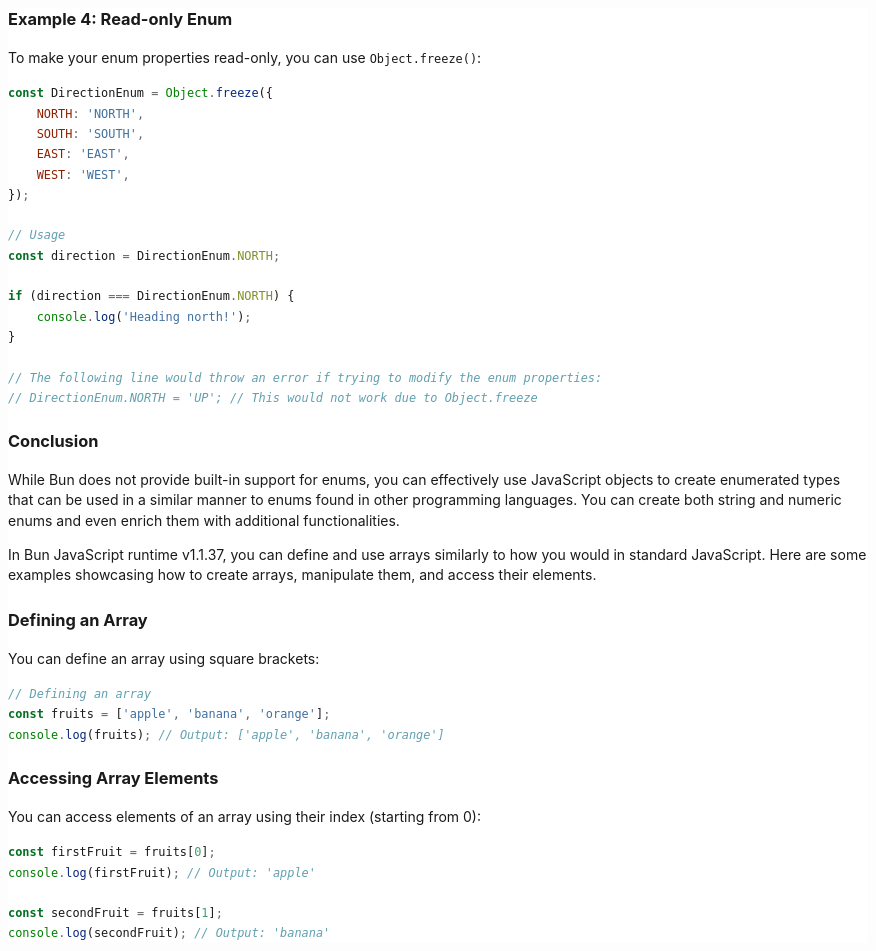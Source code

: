 ### Example 4: Read-only Enum

To make your enum properties read-only, you can use `Object.freeze()`:

```javascript
const DirectionEnum = Object.freeze({
    NORTH: 'NORTH',
    SOUTH: 'SOUTH',
    EAST: 'EAST',
    WEST: 'WEST',
});

// Usage
const direction = DirectionEnum.NORTH;

if (direction === DirectionEnum.NORTH) {
    console.log('Heading north!');
}

// The following line would throw an error if trying to modify the enum properties:
// DirectionEnum.NORTH = 'UP'; // This would not work due to Object.freeze
```

### Conclusion

While Bun does not provide built-in support for enums, you can effectively use JavaScript objects to create enumerated types that can be used in a similar manner to enums found in other programming languages. You can create both string and numeric enums and even enrich them with additional functionalities.

In Bun JavaScript runtime v1.1.37, you can define and use arrays similarly to how you would in standard JavaScript. Here are some examples showcasing how to create arrays, manipulate them, and access their elements.

### Defining an Array
You can define an array using square brackets:

```javascript
// Defining an array
const fruits = ['apple', 'banana', 'orange'];
console.log(fruits); // Output: ['apple', 'banana', 'orange']
```

### Accessing Array Elements
You can access elements of an array using their index (starting from 0):

```javascript
const firstFruit = fruits[0];
console.log(firstFruit); // Output: 'apple'

const secondFruit = fruits[1];
console.log(secondFruit); // Output: 'banana'
```
